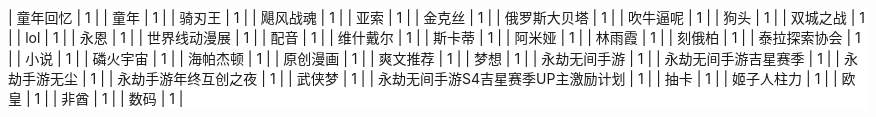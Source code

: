 | 童年回忆 | 1 |
| 童年 | 1 |
| 骑刃王 | 1 |
| 飓风战魂 | 1 |
| 亚索 | 1 |
| 金克丝 | 1 |
| 俄罗斯大贝塔 | 1 |
| 吹牛逼呢 | 1 |
| 狗头 | 1 |
| 双城之战 | 1 |
| lol | 1 |
| 永恩 | 1 |
| 世界线动漫展 | 1 |
| 配音 | 1 |
| 维什戴尔 | 1 |
| 斯卡蒂 | 1 |
| 阿米娅 | 1 |
| 林雨霞 | 1 |
| 刻俄柏 | 1 |
| 泰拉探索协会 | 1 |
| 小说 | 1 |
| 磷火宇宙 | 1 |
| 海帕杰顿 | 1 |
| 原创漫画 | 1 |
| 爽文推荐 | 1 |
| 梦想 | 1 |
| 永劫无间手游 | 1 |
| 永劫无间手游吉星赛季 | 1 |
| 永劫手游无尘 | 1 |
| 永劫手游年终互创之夜 | 1 |
| 武侠梦 | 1 |
| 永劫无间手游S4吉星赛季UP主激励计划 | 1 |
| 抽卡 | 1 |
| 姬子人柱力 | 1 |
| 欧皇 | 1 |
| 非酋 | 1 |
| 数码 | 1 |